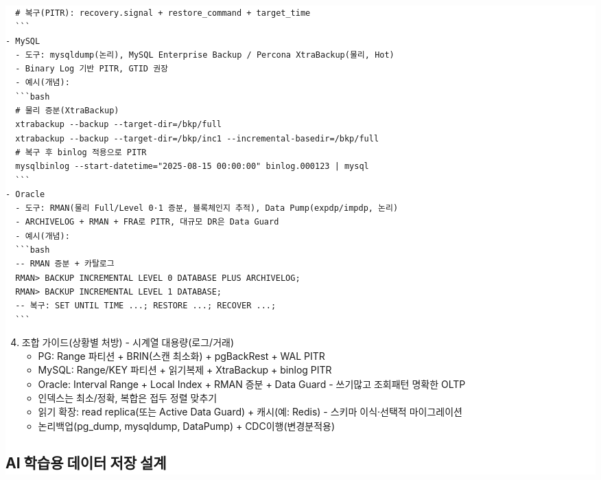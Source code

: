       # 복구(PITR): recovery.signal + restore_command + target_time
      ```
    - MySQL
      - 도구: mysqldump(논리), MySQL Enterprise Backup / Percona XtraBackup(물리, Hot)
      - Binary Log 기반 PITR, GTID 권장
      - 예시(개념):
      ```bash
      # 물리 증분(XtraBackup)
      xtrabackup --backup --target-dir=/bkp/full
      xtrabackup --backup --target-dir=/bkp/inc1 --incremental-basedir=/bkp/full
      # 복구 후 binlog 적용으로 PITR
      mysqlbinlog --start-datetime="2025-08-15 00:00:00" binlog.000123 | mysql
      ```
    - Oracle
      - 도구: RMAN(물리 Full/Level 0·1 증분, 블록체인지 추적), Data Pump(expdp/impdp, 논리)
      - ARCHIVELOG + RMAN + FRA로 PITR, 대규모 DR은 Data Guard
      - 예시(개념):
      ```bash
      -- RMAN 증분 + 카탈로그
      RMAN> BACKUP INCREMENTAL LEVEL 0 DATABASE PLUS ARCHIVELOG;
      RMAN> BACKUP INCREMENTAL LEVEL 1 DATABASE;
      -- 복구: SET UNTIL TIME ...; RESTORE ...; RECOVER ...;
      ```
  4) 조합 가이드(상황별 처방)
    - 시계열 대용량(로그/거래)
      - PG: Range 파티션 + BRIN(스캔 최소화) + pgBackRest + WAL PITR
      - MySQL: Range/KEY 파티션 + 읽기복제 + XtraBackup + binlog PITR
      - Oracle: Interval Range + Local Index + RMAN 증분 + Data Guard
    - 쓰기많고 조회패턴 명확한 OLTP
      - 인덱스는 최소/정확, 복합은 접두 정렬 맞추기
      - 읽기 확장: read replica(또는 Active Data Guard) + 캐시(예: Redis)
    - 스키마 이식·선택적 마이그레이션
      - 논리백업(pg_dump, mysqldump, DataPump) + CDC이행(변경분적용)

## AI 학습용 데이터 저장 설계
